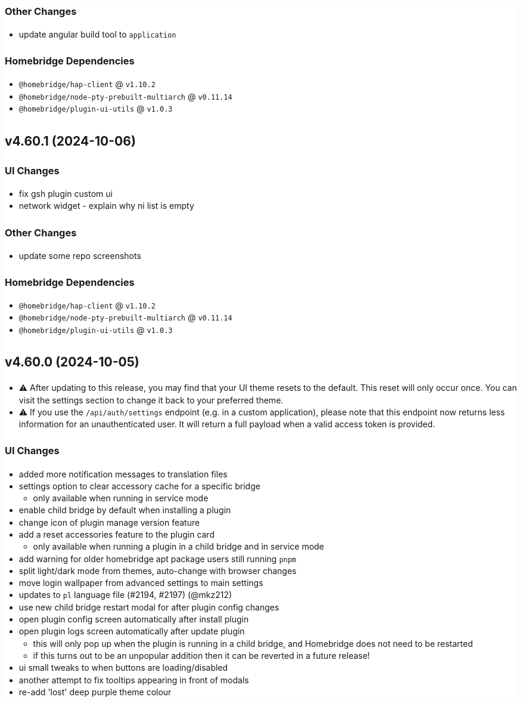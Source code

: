 ### Other Changes

- update angular build tool to `application`

### Homebridge Dependencies

- `@homebridge/hap-client` @ `v1.10.2`
- `@homebridge/node-pty-prebuilt-multiarch` @ `v0.11.14`
- `@homebridge/plugin-ui-utils` @ `v1.0.3`

## v4.60.1 (2024-10-06)

### UI Changes

- fix gsh plugin custom ui
- network widget - explain why ni list is empty

### Other Changes

- update some repo screenshots

### Homebridge Dependencies

- `@homebridge/hap-client` @ `v1.10.2`
- `@homebridge/node-pty-prebuilt-multiarch` @ `v0.11.14`
- `@homebridge/plugin-ui-utils` @ `v1.0.3`

## v4.60.0 (2024-10-05)

- ⚠️ After updating to this release, you may find that your UI theme resets to the default. This reset will only occur once. You can visit the settings section to change it back to your preferred theme.
- ⚠️ If you use the `/api/auth/settings` endpoint (e.g. in a custom application), please note that this endpoint now returns less information for an unauthenticated user.
It will return a full payload when a valid access token is provided.

### UI Changes

- added more notification messages to translation files
- settings option to clear accessory cache for a specific bridge
  - only available when running in service mode
- enable child bridge by default when installing a plugin
- change icon of plugin manage version feature
- add a reset accessories feature to the plugin card
  - only available when running a plugin in a child bridge and in service mode
- add warning for older homebridge apt package users still running `pnpm`
- split light/dark mode from themes, auto-change with browser changes
- move login wallpaper from advanced settings to main settings
- updates to `pl` language file (#2194, #2197) (@mkz212)
- use new child bridge restart modal for after plugin config changes
- open plugin config screen automatically after install plugin
- open plugin logs screen automatically after update plugin
  - this will only pop up when the plugin is running in a child bridge, and Homebridge does not need to be restarted
  - if this turns out to be an unpopular addition then it can be reverted in a future release!
- ui small tweaks to when buttons are loading/disabled
- another attempt to fix tooltips appearing in front of modals
- re-add 'lost' deep purple theme colour
